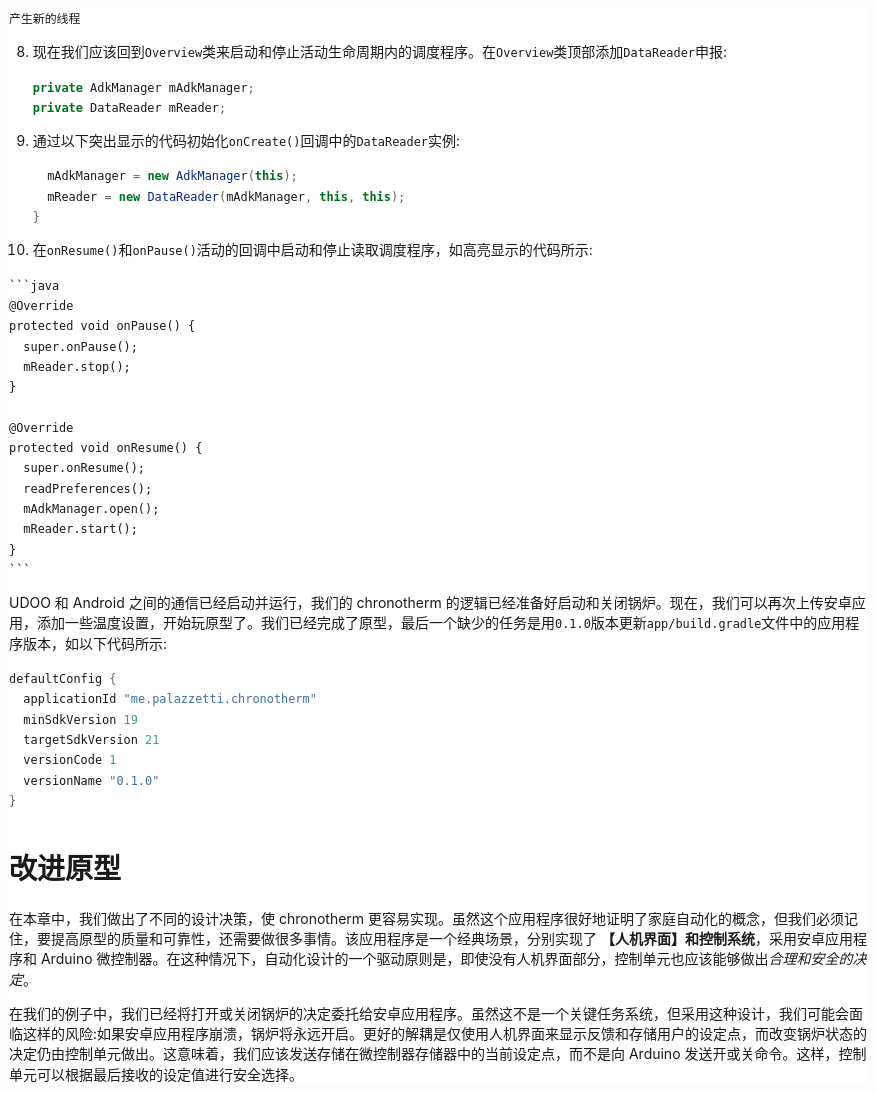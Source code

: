     产生新的线程
8.  现在我们应该回到`Overview`类来启动和停止活动生命周期内的调度程序。在`Overview`类顶部添加`DataReader`申报:

    ```java
    private AdkManager mAdkManager;
    private DataReader mReader;

    ```

9.  通过以下突出显示的代码初始化`onCreate()`回调中的`DataReader`实例:

    ```java
      mAdkManager = new AdkManager(this);
      mReader = new DataReader(mAdkManager, this, this);
    }
    ```

10.  在`onResume()`和`onPause()`活动的回调中启动和停止读取调度程序，如高亮显示的代码所示:

    ```java
    @Override
    protected void onPause() {
      super.onPause();
      mReader.stop();
    }

    @Override
    protected void onResume() {
      super.onResume();
      readPreferences();
      mAdkManager.open();
      mReader.start();
    }
    ```

UDOO 和 Android 之间的通信已经启动并运行，我们的 chronotherm 的逻辑已经准备好启动和关闭锅炉。现在，我们可以再次上传安卓应用，添加一些温度设置，开始玩原型了。我们已经完成了原型，最后一个缺少的任务是用`0.1.0`版本更新`app/build.gradle`文件中的应用程序版本，如以下代码所示:

```java
defaultConfig {
  applicationId "me.palazzetti.chronotherm"
  minSdkVersion 19
  targetSdkVersion 21
  versionCode 1
  versionName "0.1.0"
}
```

# 改进原型

在本章中，我们做出了不同的设计决策，使 chronotherm 更容易实现。虽然这个应用程序很好地证明了家庭自动化的概念，但我们必须记住，要提高原型的质量和可靠性，还需要做很多事情。该应用程序是一个经典场景，分别实现了 **【人机界面】**和**控制系统**，采用安卓应用程序和 Arduino 微控制器。在这种情况下，自动化设计的一个驱动原则是，即使没有人机界面部分，控制单元也应该能够做出*合理和安全的决定*。

在我们的例子中，我们已经将打开或关闭锅炉的决定委托给安卓应用程序。虽然这不是一个关键任务系统，但采用这种设计，我们可能会面临这样的风险:如果安卓应用程序崩溃，锅炉将永远开启。更好的解耦是仅使用人机界面来显示反馈和存储用户的设定点，而改变锅炉状态的决定仍由控制单元做出。这意味着，我们应该发送存储在微控制器存储器中的当前设定点，而不是向 Arduino 发送开或关命令。这样，控制单元可以根据最后接收的设定值进行安全选择。
